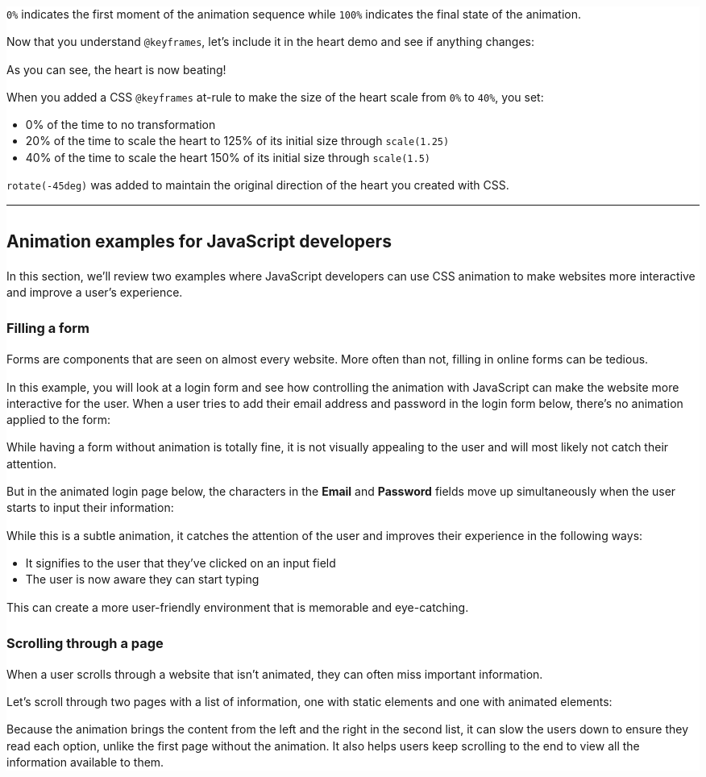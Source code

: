 `0%` indicates the first moment of the animation sequence while `100%` indicates the final state of the animation.

Now that you understand `@keyframes`, let’s include it in the heart demo and see if anything changes:

As you can see, the heart is now beating!

When you added a CSS `@keyframes` at-rule to make the size of the heart scale from `0%` to `40%`, you set:

- 0% of the time to no transformation
- 20% of the time to scale the heart to 125% of its initial size through `scale(1.25)`
- 40% of the time to scale the heart 150% of its initial size through `scale(1.5)`

`rotate(-45deg)` was added to maintain the original direction of the heart you created with CSS.

---

## Animation examples for JavaScript developers

In this section, we’ll review two examples where JavaScript developers can use CSS animation to make websites more interactive and improve a user’s experience.

### Filling a form

Forms are components that are seen on almost every website. More often than not, filling in online forms can be tedious.

In this example, you will look at a login form and see how controlling the animation with JavaScript can make the website more interactive for the user. When a user tries to add their email address and password in the login form below, there’s no animation applied to the form:

While having a form without animation is totally fine, it is not visually appealing to the user and will most likely not catch their attention.

But in the animated login page below, the characters in the **Email** and **Password** fields move up simultaneously when the user starts to input their information:

While this is a subtle animation, it catches the attention of the user and improves their experience in the following ways:

- It signifies to the user that they’ve clicked on an input field
- The user is now aware they can start typing

This can create a more user-friendly environment that is memorable and eye-catching.

### Scrolling through a page

When a user scrolls through a website that isn’t animated, they can often miss important information.

Let’s scroll through two pages with a list of information, one with static elements and one with animated elements:

Because the animation brings the content from the left and the right in the second list, it can slow the users down to ensure they read each option, unlike the first page without the animation. It also helps users keep scrolling to the end to view all the information available to them.
